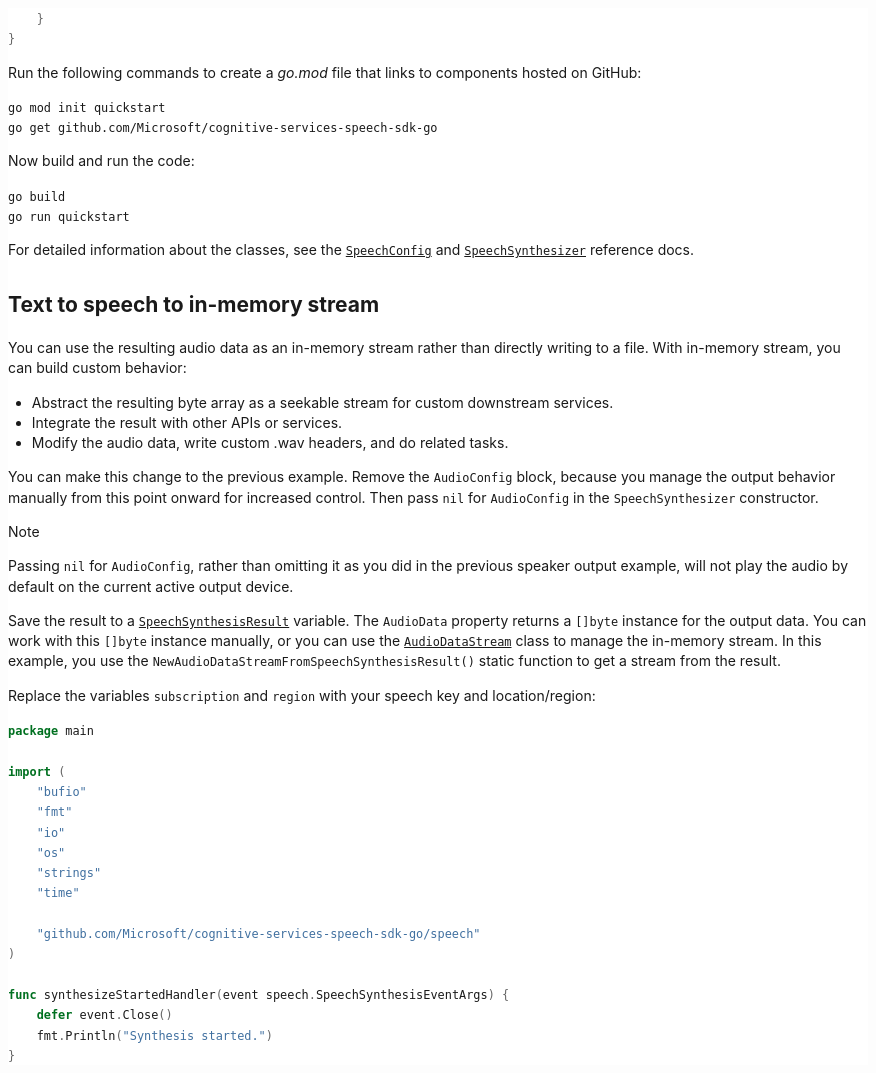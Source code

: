 ```go
    }
}
```

Run the following commands to create a *go.mod* file that links to components hosted on GitHub:

```shell
go mod init quickstart
go get github.com/Microsoft/cognitive-services-speech-sdk-go
```

Now build and run the code:

```shell
go build
go run quickstart
```

For detailed information about the classes, see the [`SpeechConfig`](https://pkg.go.dev/github.com/Microsoft/cognitive-services-speech-sdk-go/speech#SpeechConfig) and [`SpeechSynthesizer`](https://pkg.go.dev/github.com/Microsoft/cognitive-services-speech-sdk-go/speech#SpeechSynthesizer) reference docs.

## Text to speech to in-memory stream

You can use the resulting audio data as an in-memory stream rather than directly writing to a file. With in-memory stream, you can build custom behavior:

- Abstract the resulting byte array as a seekable stream for custom downstream services.
- Integrate the result with other APIs or services.
- Modify the audio data, write custom .wav headers, and do related tasks.

You can make this change to the previous example. Remove the `AudioConfig` block, because you manage the output behavior manually from this point onward for increased control. Then pass `nil` for `AudioConfig` in the `SpeechSynthesizer` constructor.

> [!NOTE]
> Passing `nil` for `AudioConfig`, rather than omitting it as you did in the previous speaker output example, will not play the audio by default on the current active output device.

Save the result to a [`SpeechSynthesisResult`](https://pkg.go.dev/github.com/Microsoft/cognitive-services-speech-sdk-go/speech#SpeechSynthesisResult) variable. The `AudioData` property returns a `[]byte` instance for the output data. You can work with this `[]byte` instance manually, or you can use the [`AudioDataStream`](https://pkg.go.dev/github.com/Microsoft/cognitive-services-speech-sdk-go/speech#AudioDataStream) class to manage the in-memory stream.
In this example, you use the `NewAudioDataStreamFromSpeechSynthesisResult()` static function to get a stream from the result.

Replace the variables `subscription` and `region` with your speech key and location/region:

```go
package main

import (
    "bufio"
    "fmt"
    "io"
    "os"
    "strings"
    "time"

    "github.com/Microsoft/cognitive-services-speech-sdk-go/speech"
)

func synthesizeStartedHandler(event speech.SpeechSynthesisEventArgs) {
    defer event.Close()
    fmt.Println("Synthesis started.")
}

```
